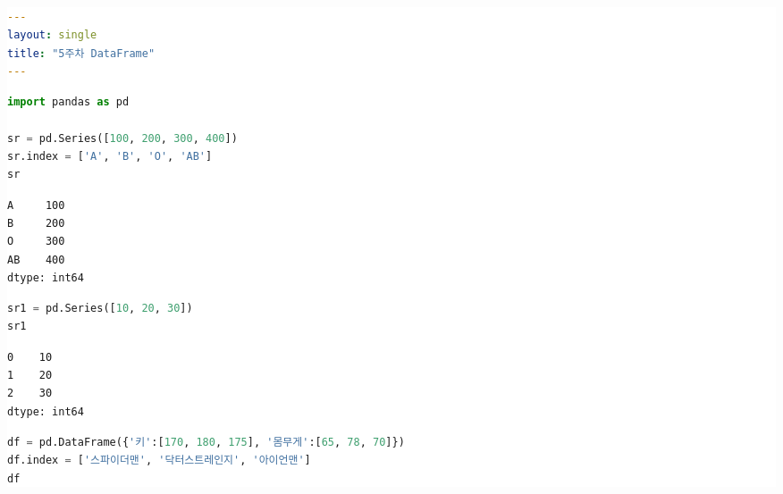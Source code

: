 ```yaml
---
layout: single
title: "5주차 DataFrame"
---
```


```python
import pandas as pd

sr = pd.Series([100, 200, 300, 400])
sr.index = ['A', 'B', 'O', 'AB']
sr
```




    A     100
    B     200
    O     300
    AB    400
    dtype: int64




```python
sr1 = pd.Series([10, 20, 30])
sr1
```




    0    10
    1    20
    2    30
    dtype: int64




```python
df = pd.DataFrame({'키':[170, 180, 175], '몸무게':[65, 78, 70]})
df.index = ['스파이더맨', '닥터스트레인지', '아이언맨']
df
```




<div>
<style scoped>
    .dataframe tbody tr th:only-of-type {
        vertical-align: middle;
    }

    .dataframe tbody tr th {
        vertical-align: top;
    }
